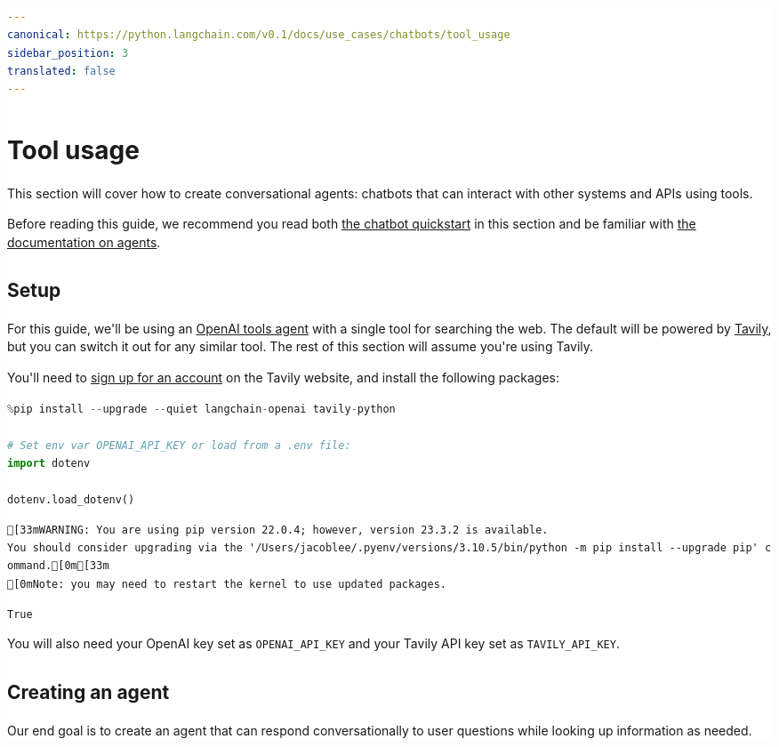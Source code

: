 ```yaml
---
canonical: https://python.langchain.com/v0.1/docs/use_cases/chatbots/tool_usage
sidebar_position: 3
translated: false
---
```


# Tool usage

This section will cover how to create conversational agents: chatbots that can interact with other systems and APIs using tools.

Before reading this guide, we recommend you read both [the chatbot quickstart](/docs/use_cases/chatbots/quickstart) in this section and be familiar with [the documentation on agents](/docs/modules/agents/).

## Setup

For this guide, we'll be using an [OpenAI tools agent](/docs/modules/agents/agent_types/openai_tools) with a single tool for searching the web. The default will be powered by [Tavily](/docs/integrations/tools/tavily_search), but you can switch it out for any similar tool. The rest of this section will assume you're using Tavily.

You'll need to [sign up for an account](https://tavily.com/) on the Tavily website, and install the following packages:

```python
%pip install --upgrade --quiet langchain-openai tavily-python

# Set env var OPENAI_API_KEY or load from a .env file:
import dotenv

dotenv.load_dotenv()
```

```output
[33mWARNING: You are using pip version 22.0.4; however, version 23.3.2 is available.
You should consider upgrading via the '/Users/jacoblee/.pyenv/versions/3.10.5/bin/python -m pip install --upgrade pip' command.[0m[33m
[0mNote: you may need to restart the kernel to use updated packages.
```

```output
True
```

You will also need your OpenAI key set as `OPENAI_API_KEY` and your Tavily API key set as `TAVILY_API_KEY`.

## Creating an agent

Our end goal is to create an agent that can respond conversationally to user questions while looking up information as needed.
